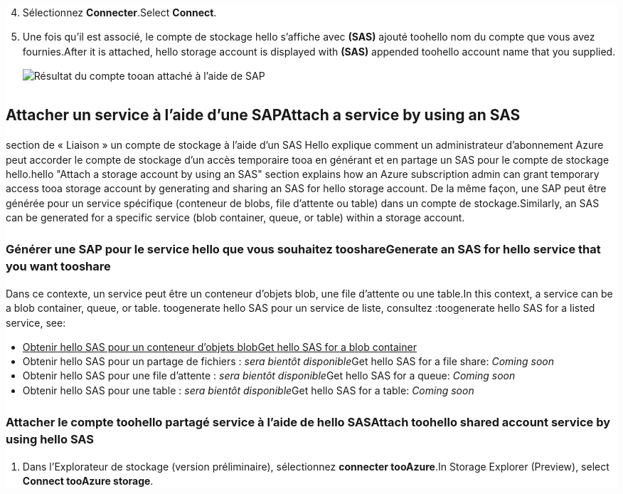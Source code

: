 4. <span data-ttu-id="19f99-214">Sélectionnez **Connecter**.</span><span class="sxs-lookup"><span data-stu-id="19f99-214">Select **Connect**.</span></span>

5. <span data-ttu-id="19f99-215">Une fois qu’il est associé, le compte de stockage hello s’affiche avec **(SAS)** ajouté toohello nom du compte que vous avez fournies.</span><span class="sxs-lookup"><span data-stu-id="19f99-215">After it is attached, hello storage account is displayed with **(SAS)** appended toohello account name that you supplied.</span></span>

    ![Résultat du compte tooan attaché à l’aide de SAP][17]

## <a name="attach-a-service-by-using-an-sas"></a><span data-ttu-id="19f99-217">Attacher un service à l’aide d’une SAP</span><span class="sxs-lookup"><span data-stu-id="19f99-217">Attach a service by using an SAS</span></span>
<span data-ttu-id="19f99-218">section de « Liaison » un compte de stockage à l’aide d’un SAS Hello explique comment un administrateur d’abonnement Azure peut accorder le compte de stockage d’un accès temporaire tooa en générant et en partage un SAS pour le compte de stockage hello.</span><span class="sxs-lookup"><span data-stu-id="19f99-218">hello "Attach a storage account by using an SAS" section explains how an Azure subscription admin can grant temporary access tooa storage account by generating and sharing an SAS for hello storage account.</span></span> <span data-ttu-id="19f99-219">De la même façon, une SAP peut être générée pour un service spécifique (conteneur de blobs, file d’attente ou table) dans un compte de stockage.</span><span class="sxs-lookup"><span data-stu-id="19f99-219">Similarly, an SAS can be generated for a specific service (blob container, queue, or table) within a storage account.</span></span>  

### <a name="generate-an-sas-for-hello-service-that-you-want-tooshare"></a><span data-ttu-id="19f99-220">Générer une SAP pour le service hello que vous souhaitez tooshare</span><span class="sxs-lookup"><span data-stu-id="19f99-220">Generate an SAS for hello service that you want tooshare</span></span>
<span data-ttu-id="19f99-221">Dans ce contexte, un service peut être un conteneur d’objets blob, une file d’attente ou une table.</span><span class="sxs-lookup"><span data-stu-id="19f99-221">In this context, a service can be a blob container, queue, or table.</span></span> <span data-ttu-id="19f99-222">toogenerate hello SAS pour un service de liste, consultez :</span><span class="sxs-lookup"><span data-stu-id="19f99-222">toogenerate hello SAS for a listed service, see:</span></span>

* [<span data-ttu-id="19f99-223">Obtenir hello SAS pour un conteneur d’objets blob</span><span class="sxs-lookup"><span data-stu-id="19f99-223">Get hello SAS for a blob container</span></span>](vs-azure-tools-storage-explorer-blobs.md#get-the-sas-for-a-blob-container)
* <span data-ttu-id="19f99-224">Obtenir hello SAS pour un partage de fichiers : *sera bientôt disponible*</span><span class="sxs-lookup"><span data-stu-id="19f99-224">Get hello SAS for a file share: *Coming soon*</span></span>
* <span data-ttu-id="19f99-225">Obtenir hello SAS pour une file d’attente : *sera bientôt disponible*</span><span class="sxs-lookup"><span data-stu-id="19f99-225">Get hello SAS for a queue: *Coming soon*</span></span>
* <span data-ttu-id="19f99-226">Obtenir hello SAS pour une table : *sera bientôt disponible*</span><span class="sxs-lookup"><span data-stu-id="19f99-226">Get hello SAS for a table: *Coming soon*</span></span>

### <a name="attach-toohello-shared-account-service-by-using-hello-sas"></a><span data-ttu-id="19f99-227">Attacher le compte toohello partagé service à l’aide de hello SAS</span><span class="sxs-lookup"><span data-stu-id="19f99-227">Attach toohello shared account service by using hello SAS</span></span>
1. <span data-ttu-id="19f99-228">Dans l’Explorateur de stockage (version préliminaire), sélectionnez **connecter tooAzure**.</span><span class="sxs-lookup"><span data-stu-id="19f99-228">In Storage Explorer (Preview), select **Connect tooAzure storage**.</span></span>


[0]: ./media/vs-azure-tools-storage-manage-with-storage-explorer/settings-icon.png
[1]: ./media/vs-azure-tools-storage-manage-with-storage-explorer/add-account-link.png
[3]: ./media/vs-azure-tools-storage-manage-with-storage-explorer/subscriptions-list.png
[4]: ./media/vs-azure-tools-storage-manage-with-storage-explorer/storage-accounts-list.png
[5]: ./media/vs-azure-tools-storage-manage-with-storage-explorer/access-keys.png
[6]: ./media/vs-azure-tools-storage-manage-with-storage-explorer/access-keys-copy.png
[8]: ./media/vs-azure-tools-storage-manage-with-storage-explorer/attach-external-storage-dlg.png
[9]: ./media/vs-azure-tools-storage-manage-with-storage-explorer/external-storage-account.png
[10]: ./media/vs-azure-tools-storage-manage-with-storage-explorer/detach-external-storage.png
[11]: ./media/vs-azure-tools-storage-manage-with-storage-explorer/storage-account-search.png
[12]: ./media/vs-azure-tools-storage-manage-with-storage-explorer/detach-external-storage-confirmation.png
[13]: ./media/vs-azure-tools-storage-manage-with-storage-explorer/get-sas-context-menu.png
[14]: ./media/vs-azure-tools-storage-manage-with-storage-explorer/get-sas-dlg1.png
[15]: ./media/vs-azure-tools-storage-manage-with-storage-explorer/mase.png
[17]: ./media/vs-azure-tools-storage-manage-with-storage-explorer/attach-account-using-sas-finished.png
[20]: ./media/vs-azure-tools-storage-manage-with-storage-explorer/attach-service-using-sas-finished.png
[21]: ./media/vs-azure-tools-storage-manage-with-storage-explorer/local-storage-drop-down.png
[22]: ./media/vs-azure-tools-storage-manage-with-storage-explorer/download-storage-emulator.png
[23]: ./media/vs-azure-tools-storage-manage-with-storage-explorer/connect-to-azure-storage-icon.png
[24]: ./media/vs-azure-tools-storage-manage-with-storage-explorer/connect-to-azure-storage-next.png
[25]: ./media/vs-azure-tools-storage-manage-with-storage-explorer/add-certificate-azure-stack.png
[26]: ./media/vs-azure-tools-storage-manage-with-storage-explorer/export-root-cert-azure-stack.png
[27]: ./media/vs-azure-tools-storage-manage-with-storage-explorer/import-azure-stack-cert-storage-explorer.png
[28]: ./media/vs-azure-tools-storage-manage-with-storage-explorer/select-target-azure-stack.png
[29]: ./media/vs-azure-tools-storage-manage-with-storage-explorer/add-azure-stack-account.png
[30]: ./media/vs-azure-tools-storage-manage-with-storage-explorer/select-accounts-azure-stack.png
[31]: ./media/vs-azure-tools-storage-manage-with-storage-explorer/azure-stack-storage-account-list.png